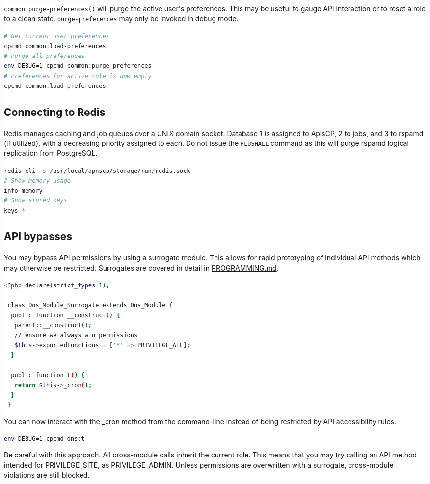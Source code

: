 `common:purge-preferences()` will purge the active user's preferences. This may be useful to gauge API interaction or to reset a role to a clean state. `purge-preferences` may only be invoked in debug mode.

```bash
# Get current user preferences
cpcmd common:load-preferences
# Purge all preferences
env DEBUG=1 cpcmd common:purge-preferences
# Preferences for active role is now empty
cpcmd common:load-preferences
```

## Connecting to Redis

Redis manages caching and job queues over a UNIX domain socket. Database 1 is assigned to ApisCP, 2 to jobs, and 3 to rspamd (if utilized), with a decreasing priority assigned to each. Do not issue the `FLUSHALL` command as this will purge rspamd logical replication from PostgreSQL.

```bash
redis-cli -s /usr/local/apnscp/storage/run/redis.sock
# Show memory usage
info memory
# Show stored keys
keys *
```

## API bypasses

You may bypass API permissions by using a surrogate module. This allows for rapid prototyping of individual API methods which may otherwise be restricted. Surrogates are covered in detail in [PROGRAMMING.md](PROGRAMMING.md).

```bash
<?php declare(strict_types=1);

 class Dns_Module_Surrogate extends Dns_Module {
  public function __construct() {
   parent::__construct();
   // ensure we always win permissions
   $this->exportedFunctions = ['*' => PRIVILEGE_ALL];
  }
  
  public function t() {
   return $this->_cron();
  }
 }
```

You can now interact with the _cron method from the command-line instead of being restricted by API accessibility rules.

```bash
env DEBUG=1 cpcmd dns:t
```

Be careful with this approach. All cross-module calls inherit the current role. This means that you may try calling an API method intended for PRIVILEGE_SITE, as PRIVILEGE_ADMIN. Unless permissions are overwritten with a surrogate, cross-module violations are still blocked.
